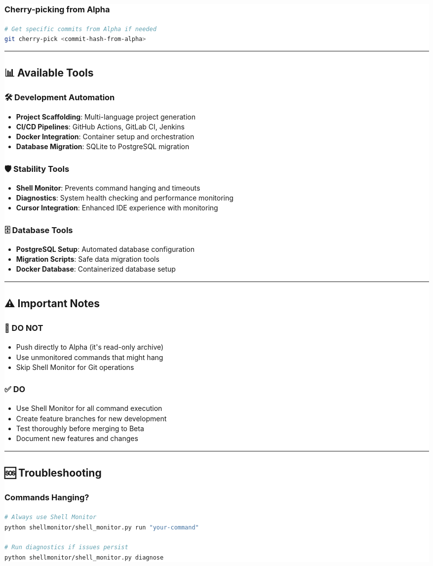 ### **Cherry-picking from Alpha**
```bash
# Get specific commits from Alpha if needed
git cherry-pick <commit-hash-from-alpha>
```

---

## 📊 **Available Tools**

### **🛠️ Development Automation**
- **Project Scaffolding**: Multi-language project generation
- **CI/CD Pipelines**: GitHub Actions, GitLab CI, Jenkins
- **Docker Integration**: Container setup and orchestration
- **Database Migration**: SQLite to PostgreSQL migration

### **🛡️ Stability Tools**
- **Shell Monitor**: Prevents command hanging and timeouts
- **Diagnostics**: System health checking and performance monitoring
- **Cursor Integration**: Enhanced IDE experience with monitoring

### **🗄️ Database Tools**
- **PostgreSQL Setup**: Automated database configuration
- **Migration Scripts**: Safe data migration tools
- **Docker Database**: Containerized database setup

---

## ⚠️ **Important Notes**

### **🚫 DO NOT**
- Push directly to Alpha (it's read-only archive)
- Use unmonitored commands that might hang
- Skip Shell Monitor for Git operations

### **✅ DO**
- Use Shell Monitor for all command execution
- Create feature branches for new development
- Test thoroughly before merging to Beta
- Document new features and changes

---

## 🆘 **Troubleshooting**

### **Commands Hanging?**
```bash
# Always use Shell Monitor
python shellmonitor/shell_monitor.py run "your-command"

# Run diagnostics if issues persist
python shellmonitor/shell_monitor.py diagnose
```

